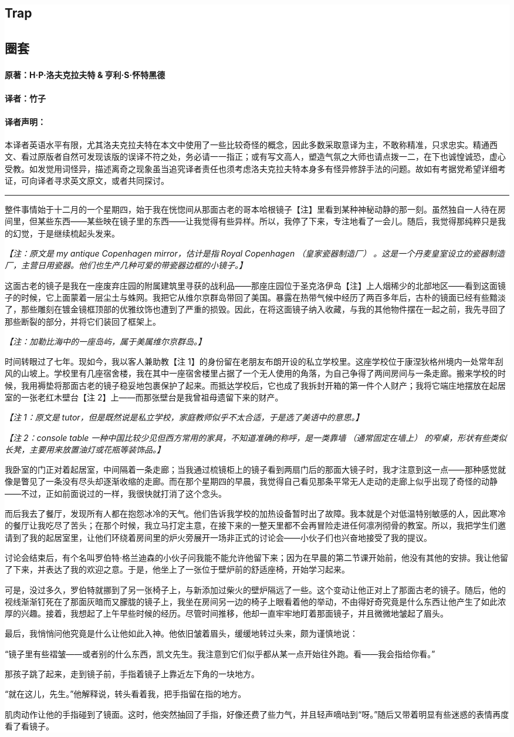 ## Trap

## 圈套

#### 原著：H·P·洛夫克拉夫特 & 亨利·S·怀特黑德

#### 译者：竹子

#### 译者声明：

本译者英语水平有限，尤其洛夫克拉夫特在本文中使用了一些比较奇怪的概念，因此多数采取意译为主，不敢称精准，只求忠实。精通西文、看过原版者自然可发现该版的误译不符之处，务必请一一指正；或有写文高人，塑造气氛之大师也请点拨一二，在下也诚惶诚恐，虚心受教。如发觉用词怪异，描述离奇之现象虽当追究译者责任也须考虑洛夫克拉夫特本身多有怪异修辞手法的问题。故如有考据党希望详细考证，可向译者寻求英文原文，或者共同探讨。

-----------

整件事情始于十二月的一个星期四，始于我在恍惚间从那面古老的哥本哈根镜子【注】里看到某种神秘动静的那一刻。虽然独自一人待在房间里，但某些东西——某些映在镜子里的东西——让我觉得有些异样。所以，我停了下来，专注地看了一会儿。随后，我觉得那纯粹只是我的幻觉，于是继续梳起头发来。

_【注：原文是 my antique Copenhagen mirror，估计是指 Royal Copenhagen （皇家瓷器制造厂） 。这是一个丹麦皇室设立的瓷器制造厂，主营日用瓷器。他们也生产几种可爱的带瓷器边框的小镜子。】_

这面古老的镜子是我在一座废弃庄园的附属建筑里寻获的战利品——那座庄园位于圣克洛伊岛【注】上人烟稀少的北部地区——看到这面镜子的时候，它上面蒙着一层尘土与蛛网。我把它从维尔京群岛带回了美国。暴露在热带气候中经历了两百多年后，古朴的镜面已经有些黯淡了，那些雕刻在镀金镜框顶部的优雅纹饰也遭到了严重的损毁。因此，在将这面镜子纳入收藏，与我的其他物件摆在一起之前，我先寻回了那些断裂的部分，并将它们装回了框架上。

_【注：加勒比海中的一座岛屿，属于美属维尔京群岛。】_

时间转眼过了七年。现如今，我以客人兼助教【注 1】的身份留在老朋友布朗开设的私立学校里。这座学校位于康涅狄格州境内一处常年刮风的山坡上。学校里有几座宿舍楼，我在其中一座宿舍楼里占据了一个无人使用的角落，为自己争得了两间房间与一条走廊。搬来学校的时候，我用褥垫将那面古老的镜子稳妥地包裹保护了起来。而抵达学校后，它也成了我拆封开箱的第一件个人财产；我将它端庄地摆放在起居室的一张老红木壁台【注 2】上——而那张壁台是我曾祖母遗留下来的财产。

_【注 1：原文是 tutor，但是既然说是私立学校，家庭教师似乎不太合适，于是选了美语中的意思。】_

_【注 2：console table 一种中国比较少见但西方常用的家具，不知道准确的称呼，是一类靠墙 （通常固定在墙上） 的窄桌，形状有些类似长凳，主要用来放置油灯或花瓶等装饰品。】_

我卧室的门正对着起居室，中间隔着一条走廊；当我通过梳镜柜上的镜子看到两扇门后的那面大镜子时，我才注意到这一点——那种感觉就像是瞥见了一条没有尽头却逐渐收缩的走廊。而在那个星期四的早晨，我觉得自己看见那条平常无人走动的走廊上似乎出现了奇怪的动静——不过，正如前面说过的一样，我很快就打消了这个念头。

而后我去了餐厅，发现所有人都在抱怨冰冷的天气。他们告诉我学校的加热设备暂时出了故障。我本就是个对低温特别敏感的人，因此寒冷的餐厅让我吃尽了苦头；在那个时候，我立马打定主意，在接下来的一整天里都不会再冒险走进任何凛冽彻骨的教室。所以，我把学生们邀请到了我的起居室里，让他们环绕着房间里的炉火旁展开一场非正式的讨论会——小伙子们也兴奋地接受了我的提议。

讨论会结束后，有个名叫罗伯特·格兰迪森的小伙子问我能不能允许他留下来；因为在早晨的第二节课开始前，他没有其他的安排。我让他留了下来，并表达了我的欢迎之意。于是，他坐上了一张位于壁炉前的舒适座椅，开始学习起来。

可是，没过多久，罗伯特就挪到了另一张椅子上，与新添加过柴火的壁炉隔远了一些。这个变动让他正对上了那面古老的镜子。随后，他的视线渐渐钉死在了那面灰暗而又朦胧的镜子上，我坐在房间另一边的椅子上眼看着他的举动，不由得好奇究竟是什么东西让他产生了如此浓厚的兴趣。接着，我想起了上午早些时候的经历。尽管时间推移，他却一直牢牢地盯着那面镜子，并且微微地皱起了眉头。

最后，我悄悄问他究竟是什么让他如此入神。他依旧皱着眉头，缓缓地转过头来，颇为谨慎地说：

“镜子里有些褶皱——或者别的什么东西，凯文先生。我注意到它们似乎都从某一点开始往外跑。看——我会指给你看。”

那孩子跳了起来，走到镜子前，手指着镜子上靠近左下角的一块地方。

“就在这儿，先生。”他解释说，转头看着我，把手指留在指的地方。

肌肉动作让他的手指碰到了镜面。这时，他突然抽回了手指，好像还费了些力气，并且轻声嘀咕到“呀。”随后又带着明显有些迷惑的表情再度看了看镜子。

